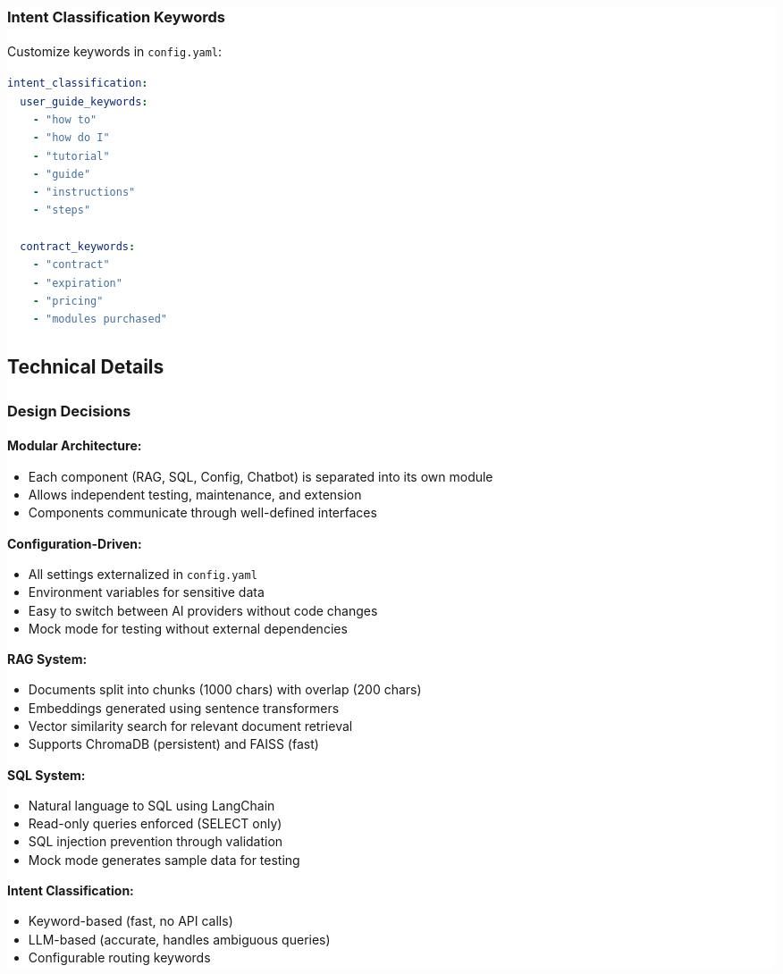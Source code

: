 ### Intent Classification Keywords

Customize keywords in `config.yaml`:

```yaml
intent_classification:
  user_guide_keywords:
    - "how to"
    - "how do I"
    - "tutorial"
    - "guide"
    - "instructions"
    - "steps"

  contract_keywords:
    - "contract"
    - "expiration"
    - "pricing"
    - "modules purchased"
```

## Technical Details

### Design Decisions

**Modular Architecture:**
- Each component (RAG, SQL, Config, Chatbot) is separated into its own module
- Allows independent testing, maintenance, and extension
- Components communicate through well-defined interfaces

**Configuration-Driven:**
- All settings externalized in `config.yaml`
- Environment variables for sensitive data
- Easy to switch between AI providers without code changes
- Mock mode for testing without external dependencies

**RAG System:**
- Documents split into chunks (1000 chars) with overlap (200 chars)
- Embeddings generated using sentence transformers
- Vector similarity search for relevant document retrieval
- Supports ChromaDB (persistent) and FAISS (fast)

**SQL System:**
- Natural language to SQL using LangChain
- Read-only queries enforced (SELECT only)
- SQL injection prevention through validation
- Mock mode generates sample data for testing

**Intent Classification:**
- Keyword-based (fast, no API calls)
- LLM-based (accurate, handles ambiguous queries)
- Configurable routing keywords
